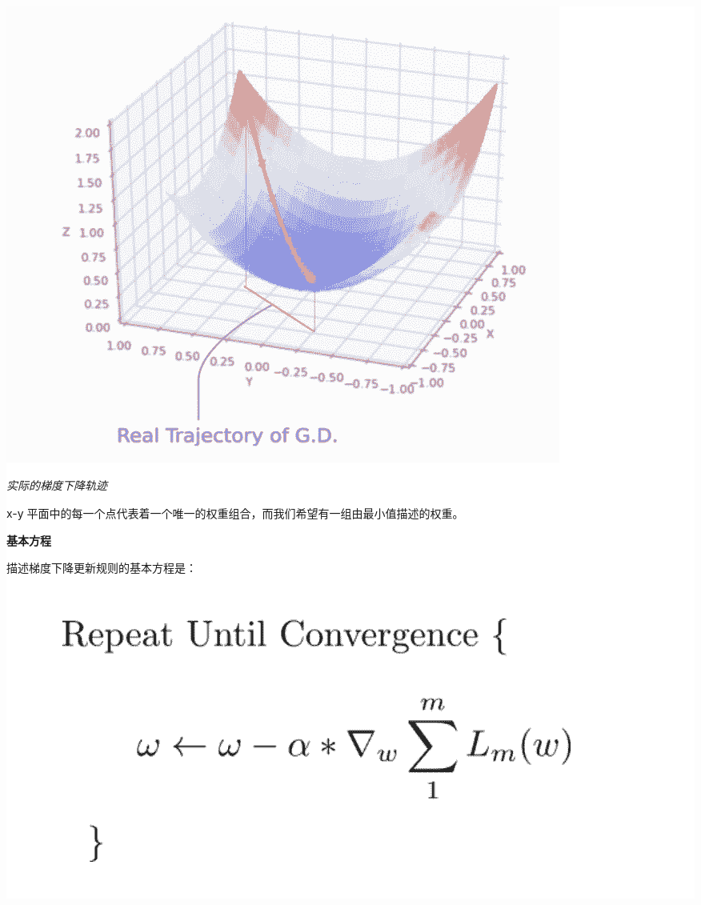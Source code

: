 ![](img/8ab4afeb1c2a84dec304947267495866-fs8.png)

*实际的梯度下降轨迹*

x-y 平面中的每一个点代表着一个唯一的权重组合，而我们希望有一组由最小值描述的权重。

**基本方程**

描述梯度下降更新规则的基本方程是：

![](img/392291b03ea99527b58fc708616a2220-fs8.png)
